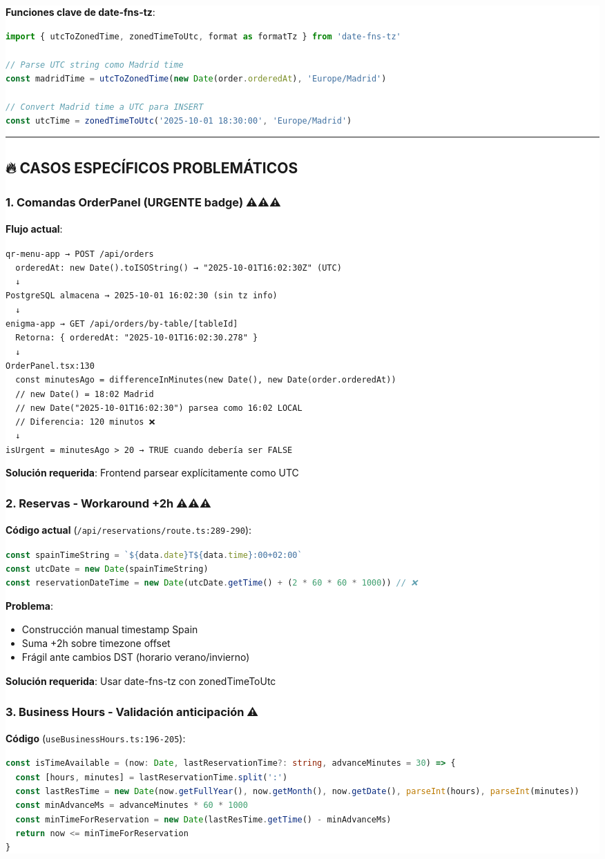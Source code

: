 **Funciones clave de date-fns-tz**:
```typescript
import { utcToZonedTime, zonedTimeToUtc, format as formatTz } from 'date-fns-tz'

// Parse UTC string como Madrid time
const madridTime = utcToZonedTime(new Date(order.orderedAt), 'Europe/Madrid')

// Convert Madrid time a UTC para INSERT
const utcTime = zonedTimeToUtc('2025-10-01 18:30:00', 'Europe/Madrid')
```

---

## 🔥 CASOS ESPECÍFICOS PROBLEMÁTICOS

### 1. Comandas OrderPanel (URGENTE badge) ⚠️⚠️⚠️
**Flujo actual**:
```
qr-menu-app → POST /api/orders
  orderedAt: new Date().toISOString() → "2025-10-01T16:02:30Z" (UTC)
  ↓
PostgreSQL almacena → 2025-10-01 16:02:30 (sin tz info)
  ↓
enigma-app → GET /api/orders/by-table/[tableId]
  Retorna: { orderedAt: "2025-10-01T16:02:30.278" }
  ↓
OrderPanel.tsx:130
  const minutesAgo = differenceInMinutes(new Date(), new Date(order.orderedAt))
  // new Date() = 18:02 Madrid
  // new Date("2025-10-01T16:02:30") parsea como 16:02 LOCAL
  // Diferencia: 120 minutos ❌
  ↓
isUrgent = minutesAgo > 20 → TRUE cuando debería ser FALSE
```

**Solución requerida**: Frontend parsear explícitamente como UTC

### 2. Reservas - Workaround +2h ⚠️⚠️⚠️
**Código actual** (`/api/reservations/route.ts:289-290`):
```typescript
const spainTimeString = `${data.date}T${data.time}:00+02:00`
const utcDate = new Date(spainTimeString)
const reservationDateTime = new Date(utcDate.getTime() + (2 * 60 * 60 * 1000)) // ❌
```

**Problema**:
- Construcción manual timestamp Spain
- Suma +2h sobre timezone offset
- Frágil ante cambios DST (horario verano/invierno)

**Solución requerida**: Usar date-fns-tz con zonedTimeToUtc

### 3. Business Hours - Validación anticipación ⚠️
**Código** (`useBusinessHours.ts:196-205`):
```typescript
const isTimeAvailable = (now: Date, lastReservationTime?: string, advanceMinutes = 30) => {
  const [hours, minutes] = lastReservationTime.split(':')
  const lastResTime = new Date(now.getFullYear(), now.getMonth(), now.getDate(), parseInt(hours), parseInt(minutes))
  const minAdvanceMs = advanceMinutes * 60 * 1000
  const minTimeForReservation = new Date(lastResTime.getTime() - minAdvanceMs)
  return now <= minTimeForReservation
}
```
